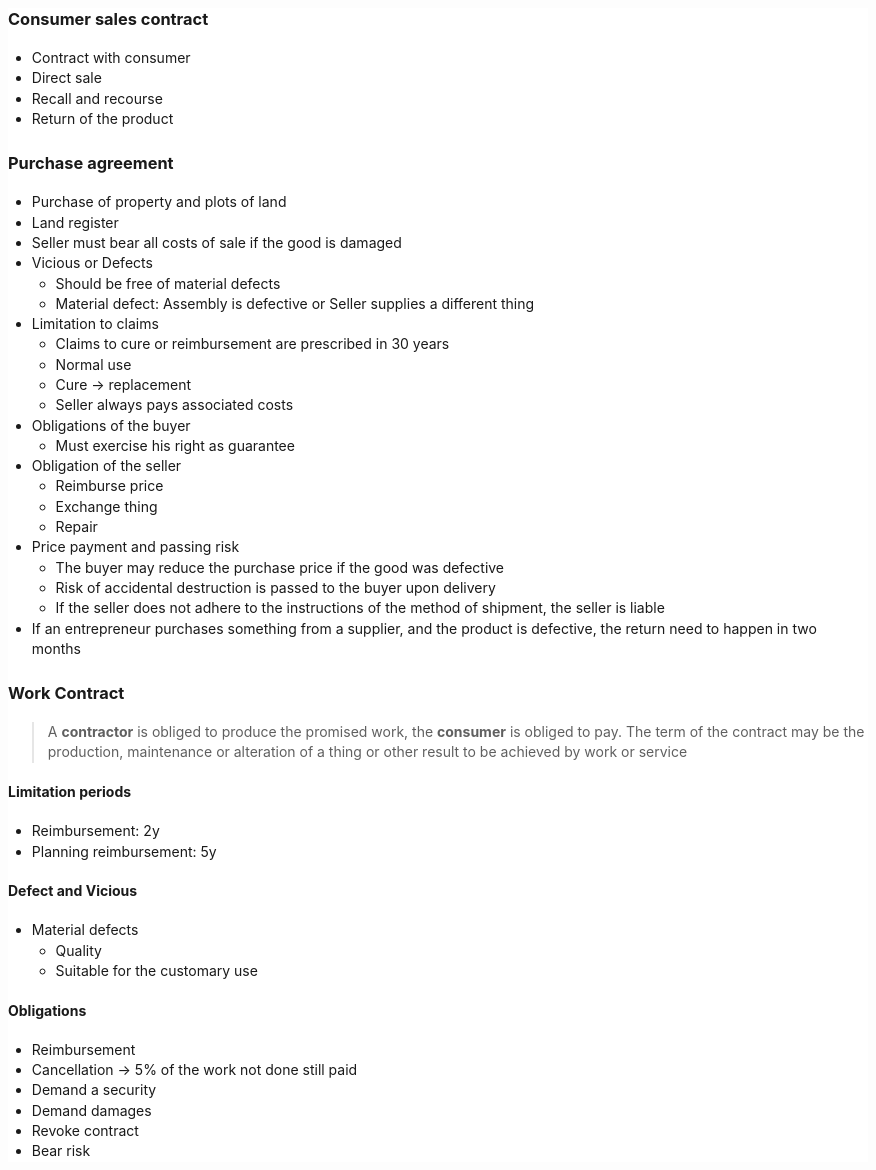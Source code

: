 ### Consumer sales contract

* Contract with consumer
* Direct sale
* Recall and recourse
* Return of the product

### Purchase agreement

* Purchase of property and plots of land
* Land register
* Seller must bear all costs of sale if the good is damaged
* Vicious or Defects
	* Should be free of material defects
	* Material defect: Assembly is defective or Seller supplies a different thing
* Limitation to claims
	* Claims to cure or reimbursement are prescribed in 30 years
	* Normal use
	* Cure -> replacement
	* Seller always pays associated costs
* Obligations of the buyer
	* Must exercise his right as guarantee
* Obligation of the seller
	* Reimburse price
	* Exchange thing
	* Repair
* Price payment and passing risk
	* The buyer may reduce the purchase price if the good was defective
	* Risk of accidental destruction is passed to the buyer upon delivery
	* If the seller does not adhere to the instructions of the method of shipment, the seller is liable
* If an entrepreneur purchases something from a supplier, and the product is defective, the return need to happen in two months

### Work Contract

> A **contractor** is obliged to produce the promised work, the **consumer** is obliged to pay. The term of the contract may be the production, maintenance or alteration of a thing or other result to be achieved by work or service

#### Limitation periods

* Reimbursement: 2y
* Planning reimbursement: 5y

#### Defect and Vicious
 
* Material defects
	* Quality
	* Suitable for the customary use

#### Obligations

* Reimbursement
* Cancellation -> 5% of the work not done still paid
* Demand a security
* Demand damages
* Revoke contract
* Bear risk
